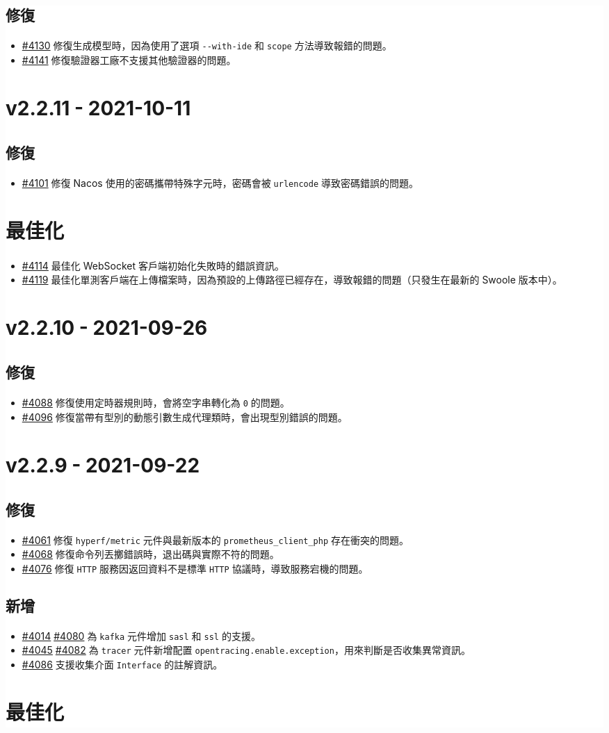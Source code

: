 ## 修復

- [#4130](https://github.com/hyperf/hyperf/pull/4130) 修復生成模型時，因為使用了選項 `--with-ide` 和 `scope` 方法導致報錯的問題。
- [#4141](https://github.com/hyperf/hyperf/pull/4141) 修復驗證器工廠不支援其他驗證器的問題。

# v2.2.11 - 2021-10-11

## 修復

- [#4101](https://github.com/hyperf/hyperf/pull/4101) 修復 Nacos 使用的密碼攜帶特殊字元時，密碼會被 `urlencode` 導致密碼錯誤的問題。

# 最佳化

- [#4114](https://github.com/hyperf/hyperf/pull/4114) 最佳化 WebSocket 客戶端初始化失敗時的錯誤資訊。
- [#4119](https://github.com/hyperf/hyperf/pull/4119) 最佳化單測客戶端在上傳檔案時，因為預設的上傳路徑已經存在，導致報錯的問題（只發生在最新的 Swoole 版本中）。

# v2.2.10 - 2021-09-26

## 修復

- [#4088](https://github.com/hyperf/hyperf/pull/4088) 修復使用定時器規則時，會將空字串轉化為 `0` 的問題。
- [#4096](https://github.com/hyperf/hyperf/pull/4096) 修復當帶有型別的動態引數生成代理類時，會出現型別錯誤的問題。

# v2.2.9 - 2021-09-22

## 修復

- [#4061](https://github.com/hyperf/hyperf/pull/4061) 修復 `hyperf/metric` 元件與最新版本的 `prometheus_client_php` 存在衝突的問題。
- [#4068](https://github.com/hyperf/hyperf/pull/4068) 修復命令列丟擲錯誤時，退出碼與實際不符的問題。
- [#4076](https://github.com/hyperf/hyperf/pull/4076) 修復 `HTTP` 服務因返回資料不是標準 `HTTP` 協議時，導致服務宕機的問題。

## 新增

- [#4014](https://github.com/hyperf/hyperf/pull/4014) [#4080](https://github.com/hyperf/hyperf/pull/4080) 為 `kafka` 元件增加 `sasl` 和 `ssl` 的支援。
- [#4045](https://github.com/hyperf/hyperf/pull/4045) [#4082](https://github.com/hyperf/hyperf/pull/4082) 為 `tracer` 元件新增配置 `opentracing.enable.exception`，用來判斷是否收集異常資訊。
- [#4086](https://github.com/hyperf/hyperf/pull/4086) 支援收集介面 `Interface` 的註解資訊。

# 最佳化
